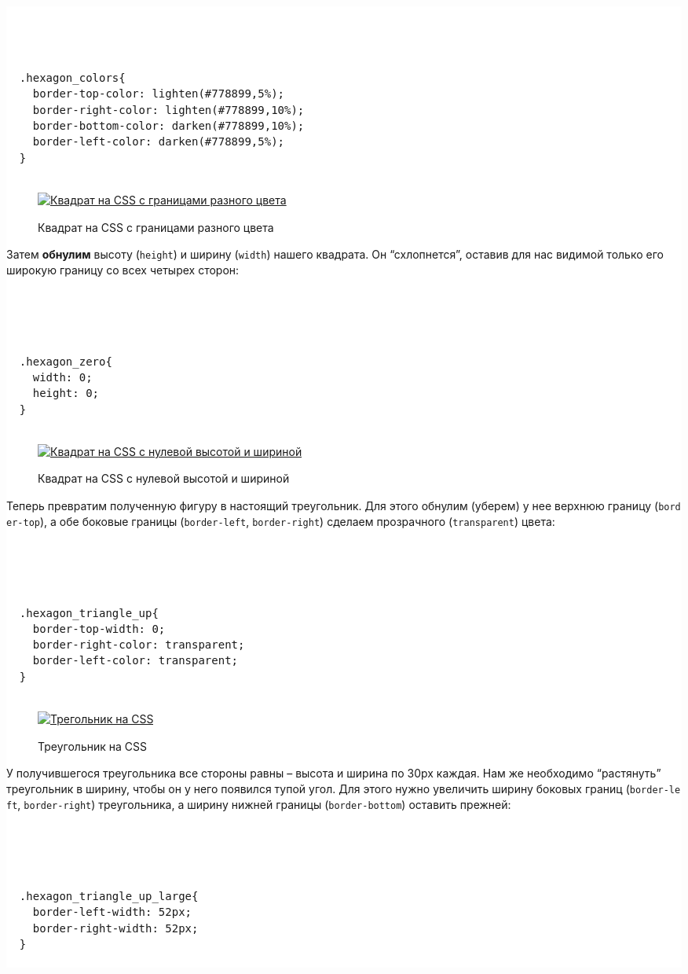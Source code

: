 <pre><div class="hexagon hexagon_colors">
  
</div>

  .hexagon_colors{
    border-top-color: lighten(#778899,5%);
    border-right-color: lighten(#778899,10%);
    border-bottom-color: darken(#778899,10%);
    border-left-color: darken(#778899,5%);
  }
  </pre><figure id="attachment_1555" style="width: 600px;" class="wp-caption aligncenter">

[<img src="http://localhost:7788/third/wp-content/uploads/2014/07/hexagon_square_colors-600x541.jpg" alt="Квадрат на CSS с границами разного цвета" width="600" height="541" class="size-medium wp-image-1555" />][6]<figcaption class="wp-caption-text">Квадрат на CSS с границами разного цвета</figcaption></figure> 

Затем **обнулим** высоту (`height`) и ширину (`width`) нашего квадрата. Он &#8220;схлопнется&#8221;, оставив для нас видимой только его широкую границу со всех четырех сторон:

<pre><div class="hexagon hexagon_colors hexagon_zero">
  
</div>

  .hexagon_zero{
    width: 0;
    height: 0;
  }
  </pre><figure id="attachment_1556" style="width: 600px;" class="wp-caption aligncenter">

[<img src="http://localhost:7788/third/wp-content/uploads/2014/07/hexagon_square_zero-600x541.jpg" alt="Квадрат на CSS с нулевой высотой и шириной" width="600" height="541" class="size-medium wp-image-1556" />][7]<figcaption class="wp-caption-text">Квадрат на CSS с нулевой высотой и шириной</figcaption></figure> 

Теперь превратим полученную фигуру в настоящий треугольник. Для этого обнулим (уберем) у нее верхнюю границу (`border-top`), а обе боковые границы (`border-left`, `border-right`) сделаем прозрачного (`transparent`) цвета:

<pre><div class="hexagon hexagon_colors hexagon_zero hexagon_triangle_up">
  
</div>

  .hexagon_triangle_up{
    border-top-width: 0;
    border-right-color: transparent;
    border-left-color: transparent;
  }
  </pre><figure id="attachment_1557" style="width: 600px;" class="wp-caption aligncenter">

[<img src="http://localhost:7788/third/wp-content/uploads/2014/07/hexagon_square_to_triangle-600x541.jpg" alt="Трегольник на CSS" width="600" height="541" class="size-medium wp-image-1557" />][8]<figcaption class="wp-caption-text">Треугольник на CSS</figcaption></figure> 

У получившегося треугольника все стороны равны &#8211; высота и ширина по 30px каждая. Нам же необходимо &#8220;растянуть&#8221; треугольник в ширину, чтобы он у него появился тупой угол. Для этого нужно увеличить ширину боковых границ (`border-left`, `border-right`) треугольника, а ширину нижней границы (`border-bottom`) оставить прежней:

<pre><div class="hexagon hexagon_colors hexagon_zero hexagon_triangle_up hexagon_triangle_up_large">
  
</div>

  .hexagon_triangle_up_large{
    border-left-width: 52px;
    border-right-width: 52px;
  }
  </pre><figure id="attachment_1558" style="width: 600px;" class="wp-caption aligncenter">


 [1]: http://jtauber.github.io/articles/css-hexagon.html "CSS Hexagon Tutorial"
 [2]: http://css-tricks.com/examples/ShapesOfCSS/ "Shapes of CSS"
 [3]: http://localhost:7788/third/wp-content/uploads/2014/07/hexagon_origin.jpg
 [4]: http://localhost:7788/third/?p=153 "CSS – почему треугольник это треугольник"
 [5]: http://localhost:7788/third/wp-content/uploads/2014/07/hexagon_square.jpg
 [6]: http://localhost:7788/third/wp-content/uploads/2014/07/hexagon_square_colors.jpg
 [7]: http://localhost:7788/third/wp-content/uploads/2014/07/hexagon_square_zero.jpg
 [8]: http://localhost:7788/third/wp-content/uploads/2014/07/hexagon_square_to_triangle.jpg
 [9]: http://localhost:7788/third/wp-content/uploads/2014/07/hexagon_square_to_triangle_large.jpg
 [10]: http://localhost:7788/third/wp-content/uploads/2014/07/hexagon_square_to_two_triangles.jpg
 [11]: http://localhost:7788/third/wp-content/uploads/2014/07/hexagon.jpg
 [12]: http://localhost:7788/third/wp-content/uploads/2014/07/hexagon_first_row.jpg
 [13]: http://localhost:7788/third/wp-content/uploads/2014/07/hexagon_first-second_rows.jpg
 [14]: http://localhost:7788/third/wp-content/uploads/2014/07/hexagon_full_stack.jpg
 [15]: http://localhost:7788/third/wp-content/uploads/2014/07/hexagon_rotated.jpg
 [16]: http://localhost:7788/third/wp-content/uploads/2014/07/hexagon_rotated_row.jpg
 [17]: http://localhost:7788/third/wp-content/uploads/2014/07/hexagon_rotated_several_rows.jpg
 [18]: http://localhost:7788/third/wp-content/uploads/2014/07/hexagon_rotated_more_rows.jpg
 [19]: http://localhost:7788/third/wp-content/uploads/2014/07/hexagon_rotated_transform.jpg
 [20]: http://localhost:7788/third/wp-content/uploads/2014/07/hexagon_pseudo.jpg
 [21]: http://csshexagon.com/ "CSS Hexagon"